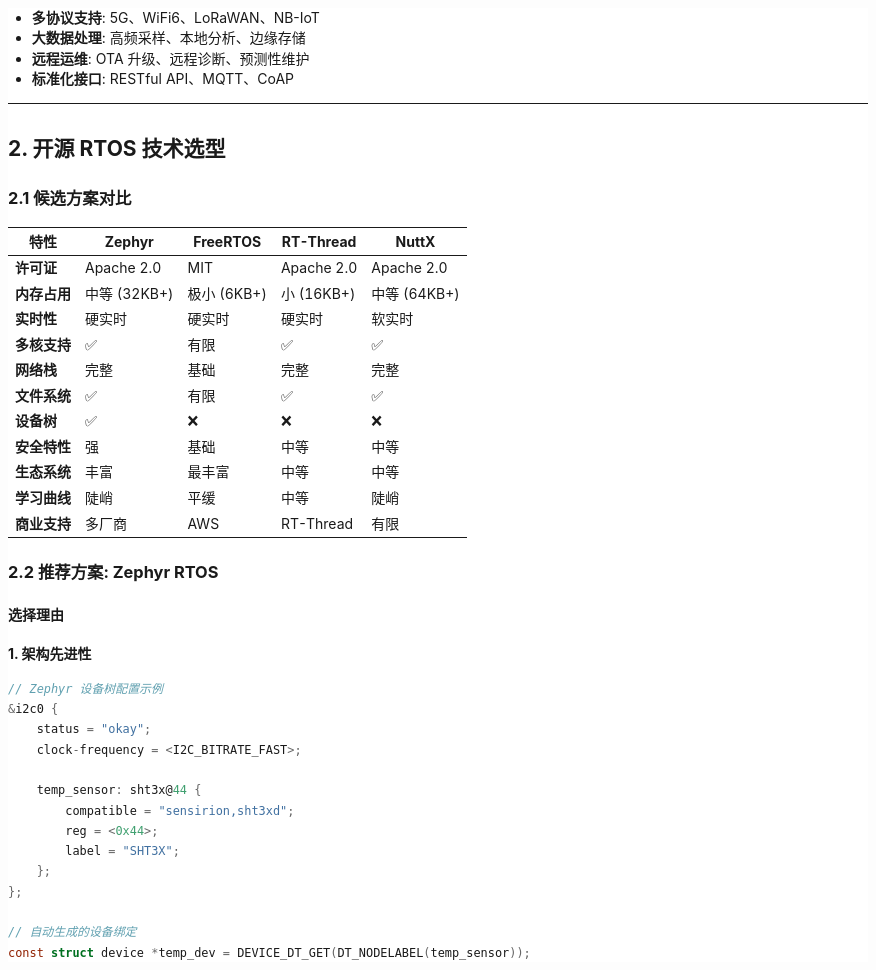 - **多协议支持**: 5G、WiFi6、LoRaWAN、NB-IoT
- **大数据处理**: 高频采样、本地分析、边缘存储
- **远程运维**: OTA 升级、远程诊断、预测性维护
- **标准化接口**: RESTful API、MQTT、CoAP

---

## 2. 开源 RTOS 技术选型

### 2.1 候选方案对比

| 特性         | Zephyr       | FreeRTOS    | RT-Thread  | NuttX        |
| ------------ | ------------ | ----------- | ---------- | ------------ |
| **许可证**   | Apache 2.0   | MIT         | Apache 2.0 | Apache 2.0   |
| **内存占用** | 中等 (32KB+) | 极小 (6KB+) | 小 (16KB+) | 中等 (64KB+) |
| **实时性**   | 硬实时       | 硬实时      | 硬实时     | 软实时       |
| **多核支持** | ✅           | 有限        | ✅         | ✅           |
| **网络栈**   | 完整         | 基础        | 完整       | 完整         |
| **文件系统** | ✅           | 有限        | ✅         | ✅           |
| **设备树**   | ✅           | ❌          | ❌         | ❌           |
| **安全特性** | 强           | 基础        | 中等       | 中等         |
| **生态系统** | 丰富         | 最丰富      | 中等       | 中等         |
| **学习曲线** | 陡峭         | 平缓        | 中等       | 陡峭         |
| **商业支持** | 多厂商       | AWS         | RT-Thread  | 有限         |

### 2.2 推荐方案: Zephyr RTOS

#### 选择理由

**1. 架构先进性**

```c
// Zephyr 设备树配置示例
&i2c0 {
    status = "okay";
    clock-frequency = <I2C_BITRATE_FAST>;

    temp_sensor: sht3x@44 {
        compatible = "sensirion,sht3xd";
        reg = <0x44>;
        label = "SHT3X";
    };
};

// 自动生成的设备绑定
const struct device *temp_dev = DEVICE_DT_GET(DT_NODELABEL(temp_sensor));
```
